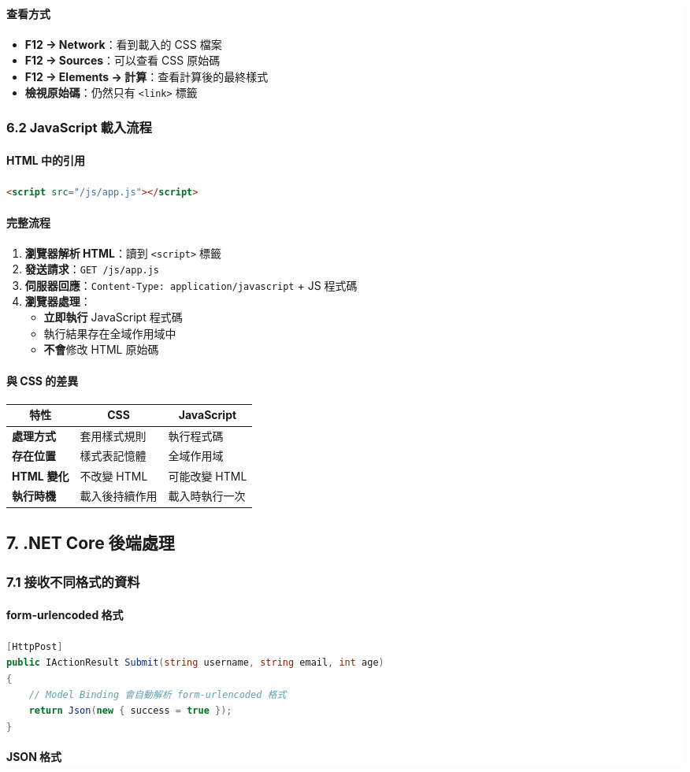 #### 查看方式

- **F12 → Network**：看到載入的 CSS 檔案
- **F12 → Sources**：可以查看 CSS 原始碼
- **F12 → Elements → 計算**：查看計算後的最終樣式
- **檢視原始碼**：仍然只有 `<link>` 標籤

### 6.2 JavaScript 載入流程

#### HTML 中的引用

```html
<script src="/js/app.js"></script>
```

#### 完整流程

1. **瀏覽器解析 HTML**：讀到 `<script>` 標籤
2. **發送請求**：`GET /js/app.js`
3. **伺服器回應**：`Content-Type: application/javascript` + JS 程式碼
4. **瀏覽器處理**：
    - **立即執行** JavaScript 程式碼
    - 執行結果存在全域作用域中
    - **不會**修改 HTML 原始碼

#### 與 CSS 的差異

|特性|CSS|JavaScript|
|---|---|---|
|**處理方式**|套用樣式規則|執行程式碼|
|**存在位置**|樣式表記憶體|全域作用域|
|**HTML 變化**|不改變 HTML|可能改變 HTML|
|**執行時機**|載入後持續作用|載入時執行一次|

## 7. .NET Core 後端處理

### 7.1 接收不同格式的資料

#### form-urlencoded 格式

```csharp
[HttpPost]
public IActionResult Submit(string username, string email, int age)
{
    // Model Binding 會自動解析 form-urlencoded 格式
    return Json(new { success = true });
}
```

#### JSON 格式

